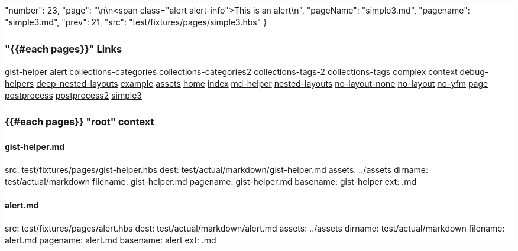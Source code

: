   "number": 23,
  "page": "\n\n<span class=\"alert alert-info\">This is an alert</span>\n",
  "pageName": "simple3.md",
  "pagename": "simple3.md",
  "prev": 21,
  "src": "test/fixtures/pages/simple3.hbs"
}
</code></pre>


### "{{#each pages}}" Links
[gist-helper](gist-helper.md)
[alert](alert.md)
[collections-categories](collections-categories.md)
[collections-categories2](collections-categories2.md)
[collections-tags-2](collections-tags-2.md)
[collections-tags](collections-tags.md)
[complex](complex.md)
[context](context.md)
[debug-helpers](debug-helpers.md)
[deep-nested-layouts](deep-nested-layouts.md)
[example](example.md)
[assets](assets.md)
[home](home.md)
[index](index.md)
[md-helper](md-helper.md)
[nested-layouts](nested-layouts.md)
[no-layout-none](no-layout-none.md)
[no-layout](no-layout.md)
[no-yfm](no-yfm.md)
[page](page.md)
[postprocess](postprocess.md)
[postprocess2](postprocess2.md)
[simple3](simple3.md)



### {{#each pages}} "root" context

#### gist-helper.md
src:      test/fixtures/pages/gist-helper.hbs
dest:     test/actual/markdown/gist-helper.md
assets:   ../assets
dirname:  test/actual/markdown
filename: gist-helper.md
pagename: gist-helper.md
basename: gist-helper
ext:      .md

#### alert.md
src:      test/fixtures/pages/alert.hbs
dest:     test/actual/markdown/alert.md
assets:   ../assets
dirname:  test/actual/markdown
filename: alert.md
pagename: alert.md
basename: alert
ext:      .md
